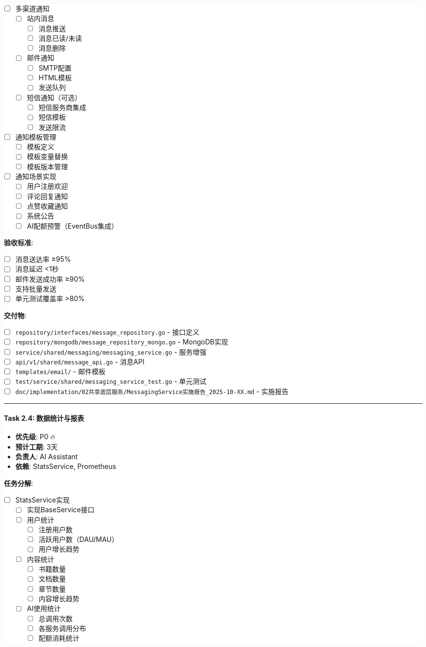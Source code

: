 - [ ] 多渠道通知
  - [ ] 站内消息
    - [ ] 消息推送
    - [ ] 消息已读/未读
    - [ ] 消息删除
  - [ ] 邮件通知
    - [ ] SMTP配置
    - [ ] HTML模板
    - [ ] 发送队列
  - [ ] 短信通知（可选）
    - [ ] 短信服务商集成
    - [ ] 短信模板
    - [ ] 发送限流
  
- [ ] 通知模板管理
  - [ ] 模板定义
  - [ ] 模板变量替换
  - [ ] 模板版本管理
  
- [ ] 通知场景实现
  - [ ] 用户注册欢迎
  - [ ] 评论回复通知
  - [ ] 点赞收藏通知
  - [ ] 系统公告
  - [ ] AI配额预警（EventBus集成）

**验收标准**:
- [ ] 消息送达率 ≥95%
- [ ] 消息延迟 <1秒
- [ ] 邮件发送成功率 ≥90%
- [ ] 支持批量发送
- [ ] 单元测试覆盖率 >80%

**交付物**:
- [ ] `repository/interfaces/message_repository.go` - 接口定义
- [ ] `repository/mongodb/message_repository_mongo.go` - MongoDB实现
- [ ] `service/shared/messaging/messaging_service.go` - 服务增强
- [ ] `api/v1/shared/message_api.go` - 消息API
- [ ] `templates/email/` - 邮件模板
- [ ] `test/service/shared/messaging_service_test.go` - 单元测试
- [ ] `doc/implementation/02共享底层服务/MessagingService实施报告_2025-10-XX.md` - 实施报告

---

#### Task 2.4: 数据统计与报表
- **优先级**: P0 🔥
- **预计工期**: 3天
- **负责人**: AI Assistant
- **依赖**: StatsService, Prometheus

**任务分解**:
- [ ] StatsService实现
  - [ ] 实现BaseService接口
  - [ ] 用户统计
    - [ ] 注册用户数
    - [ ] 活跃用户数（DAU/MAU）
    - [ ] 用户增长趋势
  - [ ] 内容统计
    - [ ] 书籍数量
    - [ ] 文档数量
    - [ ] 章节数量
    - [ ] 内容增长趋势
  - [ ] AI使用统计
    - [ ] 总调用次数
    - [ ] 各服务调用分布
    - [ ] 配额消耗统计